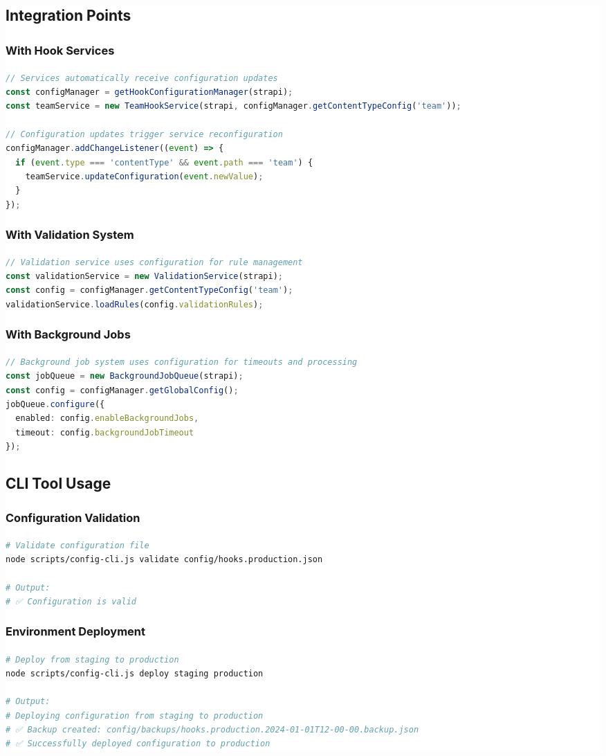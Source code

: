 ## Integration Points

### With Hook Services
```typescript
// Services automatically receive configuration updates
const configManager = getHookConfigurationManager(strapi);
const teamService = new TeamHookService(strapi, configManager.getContentTypeConfig('team'));

// Configuration updates trigger service reconfiguration
configManager.addChangeListener((event) => {
  if (event.type === 'contentType' && event.path === 'team') {
    teamService.updateConfiguration(event.newValue);
  }
});
```

### With Validation System
```typescript
// Validation service uses configuration for rule management
const validationService = new ValidationService(strapi);
const config = configManager.getContentTypeConfig('team');
validationService.loadRules(config.validationRules);
```

### With Background Jobs
```typescript
// Background job system uses configuration for timeouts and processing
const jobQueue = new BackgroundJobQueue(strapi);
const config = configManager.getGlobalConfig();
jobQueue.configure({
  enabled: config.enableBackgroundJobs,
  timeout: config.backgroundJobTimeout
});
```

## CLI Tool Usage

### Configuration Validation
```bash
# Validate configuration file
node scripts/config-cli.js validate config/hooks.production.json

# Output:
# ✅ Configuration is valid
```

### Environment Deployment
```bash
# Deploy from staging to production
node scripts/config-cli.js deploy staging production

# Output:
# Deploying configuration from staging to production
# ✅ Backup created: config/backups/hooks.production.2024-01-01T12-00-00.backup.json
# ✅ Successfully deployed configuration to production
```
